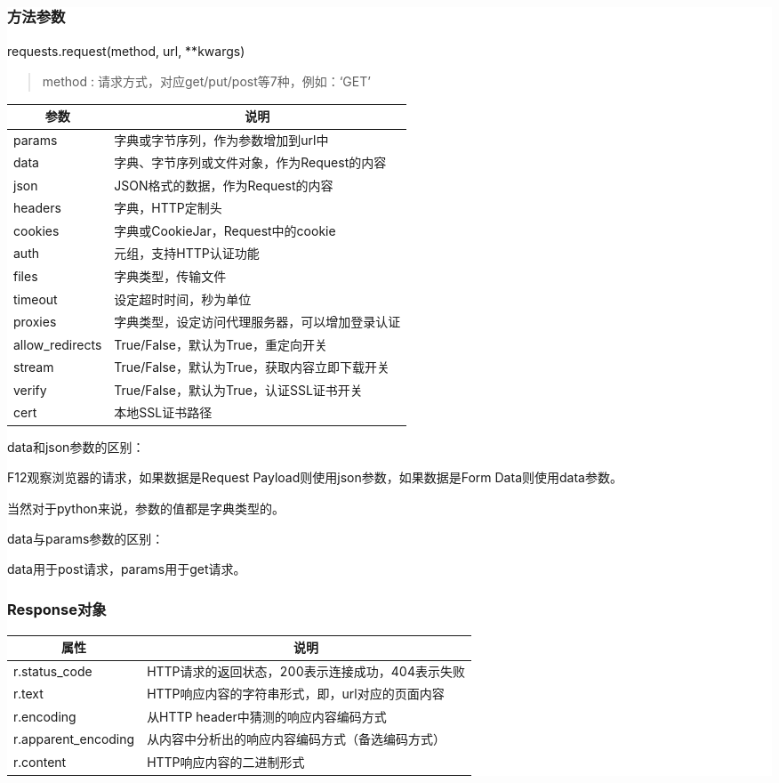 ### 方法参数 ###

requests.request(method, url, **kwargs)

> method : 请求方式，对应get/put/post等7种，例如：‘GET’

| 参数            | 说明                                           |
| --------------- | ---------------------------------------------- |
| params          | 字典或字节序列，作为参数增加到url中            |
| data            | 字典、字节序列或文件对象，作为Request的内容    |
| json            | JSON格式的数据，作为Request的内容              |
| headers         | 字典，HTTP定制头                               |
| cookies         | 字典或CookieJar，Request中的cookie             |
| auth            | 元组，支持HTTP认证功能                         |
| files           | 字典类型，传输文件                             |
| timeout         | 设定超时时间，秒为单位                         |
| proxies         | 字典类型，设定访问代理服务器，可以增加登录认证 |
| allow_redirects | True/False，默认为True，重定向开关             |
| stream          | True/False，默认为True，获取内容立即下载开关   |
| verify          | True/False，默认为True，认证SSL证书开关        |
| cert            | 本地SSL证书路径                                |

data和json参数的区别：

F12观察浏览器的请求，如果数据是Request Payload则使用json参数，如果数据是Form Data则使用data参数。

当然对于python来说，参数的值都是字典类型的。

data与params参数的区别：

data用于post请求，params用于get请求。

### Response对象 ###

| 属性                | 说明                                             |
| ------------------- | ------------------------------------------------ |
| r.status_code       | HTTP请求的返回状态，200表示连接成功，404表示失败 |
| r.text              | HTTP响应内容的字符串形式，即，url对应的页面内容  |
| r.encoding          | 从HTTP header中猜测的响应内容编码方式            |
| r.apparent_encoding | 从内容中分析出的响应内容编码方式（备选编码方式） |
| r.content           | HTTP响应内容的二进制形式                         |
